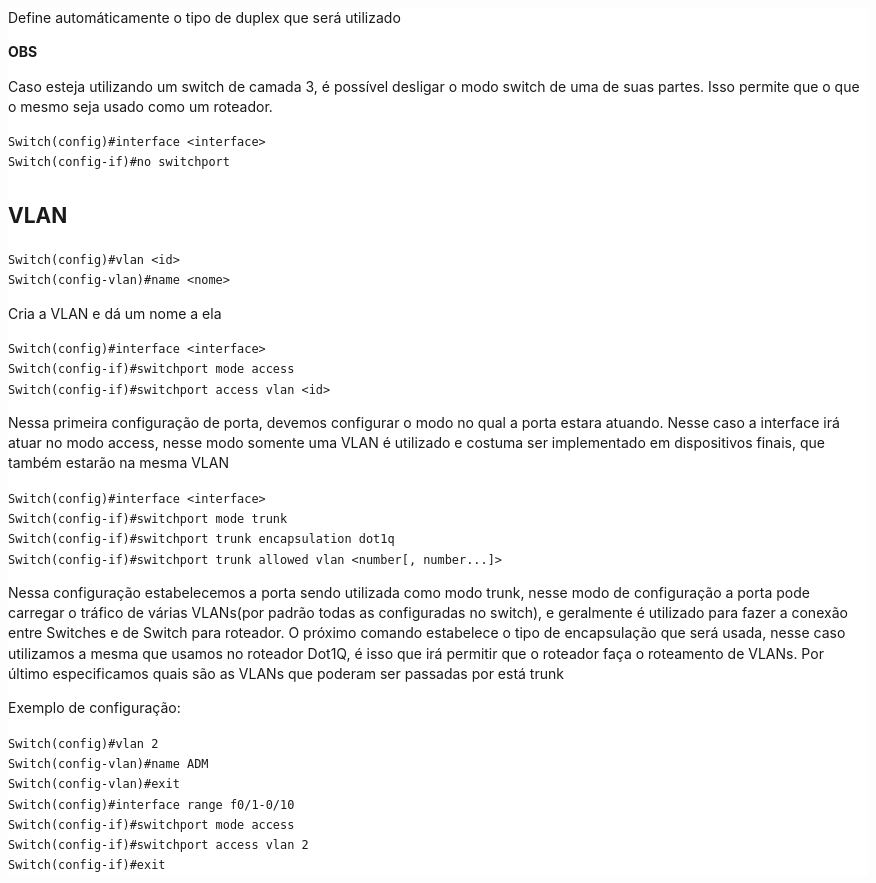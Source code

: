 Define automáticamente o tipo de duplex que será utilizado

**OBS**

Caso esteja utilizando um switch de camada 3, é possível desligar o modo switch de uma de suas partes. Isso permite que o que o mesmo seja usado como um roteador.

```
Switch(config)#interface <interface>
Switch(config-if)#no switchport
```

## VLAN

```
Switch(config)#vlan <id>
Switch(config-vlan)#name <nome>
```

Cria a VLAN e dá um nome a ela

```
Switch(config)#interface <interface>
Switch(config-if)#switchport mode access
Switch(config-if)#switchport access vlan <id>
```

Nessa primeira configuração de porta, devemos configurar o modo no
qual a porta estara atuando. Nesse caso a interface irá atuar no modo
access, nesse modo somente uma VLAN é utilizado e costuma ser
implementado em dispositivos finais, que também estarão na mesma VLAN

```
Switch(config)#interface <interface>
Switch(config-if)#switchport mode trunk
Switch(config-if)#switchport trunk encapsulation dot1q
Switch(config-if)#switchport trunk allowed vlan <number[, number...]>
```

Nessa configuração estabelecemos a porta sendo utilizada como modo
trunk, nesse modo de configuração a porta pode carregar o tráfico de
várias VLANs(por padrão todas as configuradas no switch), e geralmente
é utilizado para fazer a conexão entre Switches e de Switch para
roteador.
O próximo comando estabelece o tipo de encapsulação que será usada,
nesse caso utilizamos a mesma que usamos no roteador Dot1Q, é isso
que irá permitir que o roteador faça o roteamento de VLANs.
Por último especificamos quais são as VLANs que poderam ser passadas por está trunk

Exemplo de configuração:

```
Switch(config)#vlan 2
Switch(config-vlan)#name ADM
Switch(config-vlan)#exit
Switch(config)#interface range f0/1-0/10
Switch(config-if)#switchport mode access
Switch(config-if)#switchport access vlan 2
Switch(config-if)#exit
```
